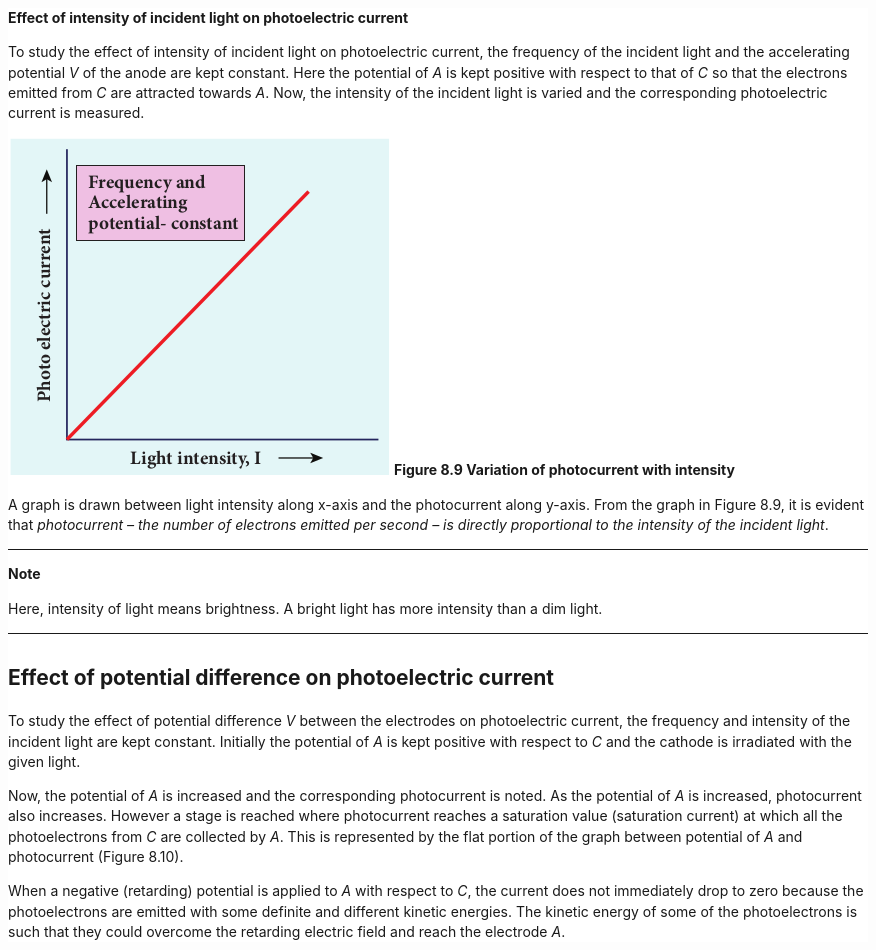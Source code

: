 **Effect of intensity of incident light on photoelectric current**

To study the effect of intensity of incident light on photoelectric current, the frequency of the incident light and the accelerating potential _V_ of the anode are kept constant. Here the potential of _A_ is kept positive with respect to that of _C_ so that the electrons emitted from _C_ are attracted towards _A_. Now, the intensity of the incident light is varied and the corresponding photoelectric current is measured.

![fig 8.9](8.9.png "")
**Figure 8.9 Variation of photocurrent with intensity**

A graph is drawn between light intensity along x-axis and the photocurrent along y-axis. From the graph in Figure 8.9, it is evident that _photocurrent – the number of electrons emitted per second – is directly proportional to the intensity of the incident light_.  

---
**Note**

Here, intensity of light means brightness. A bright light has more intensity than a dim light.

---

## **Effect of potential difference on photoelectric current**


To study the effect of potential difference _V_ between the electrodes on photoelectric current, the frequency and intensity of the incident light are kept constant. Initially the potential of _A_ is kept positive with respect to _C_ and the cathode is irradiated with the given light.

Now, the potential of _A_ is increased and the corresponding photocurrent is noted. As the potential of _A_ is increased, photocurrent also increases. However a stage is reached where photocurrent reaches a saturation value (saturation current) at which all the photoelectrons from _C_ are collected by _A_. This is represented by the flat portion of the graph between potential of _A_ and photocurrent (Figure 8.10).

When a negative (retarding) potential is applied to _A_ with respect to _C_, the current does not immediately drop to zero because the photoelectrons are emitted with some definite and different kinetic energies. The kinetic energy of some of the photoelectrons is such that they could overcome the retarding electric field and reach the electrode _A_.
